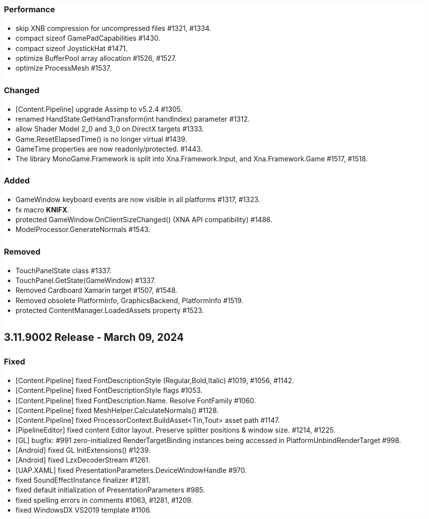 ### Performance
 - skip XNB compression for uncompressed files #1321, #1334.
 - compact sizeof GamePadCapabilities #1430.
 - compact sizeof JoystickHat #1471.
 - optimize BufferPool array allocation #1526, #1527.
 - optimize ProcessMesh #1537.

### Changed
 - [Content.Pipeline] upgrade Assimp to v5.2.4 #1305.
 - renamed HandState.GetHandTransform(int handIndex) parameter #1312. 
 - allow Shader Model 2_0 and 3_0 on DirectX targets #1333.
 - Game.ResetElapsedTime() is no longer virtual #1439.
 - GameTime properties are now readonly/protected. #1443.
 - The library MonoGame.Framework is split into Xna.Framework.Input, and Xna.Framework.Game #1517, #1518. 

### Added
 - GameWindow keyboard events are now visible in all platforms #1317, #1323.
 - fx macro __KNIFX__.
 - protected GameWindow.OnClientSizeChanged() (XNA API compatibility) #1486.
 - ModelProcessor.GenerateNormals #1543.

### Removed
 - TouchPanelState class #1337.
 - TouchPanel.GetState(GameWindow) #1337.
 - Removed Cardboard Xamarin target #1507, #1548.
 - Removed obsolete PlatformInfo, GraphicsBackend, PlatformInfo #1519.
 - protected ContentManager.LoadedAssets property #1523.

## 3.11.9002 Release - March 09, 2024

### Fixed
 - [Content.Pipeline] fixed FontDescriptionStyle (Regular,Bold,Italic) #1019, #1056, #1142.
 - [Content.Pipeline] fixed FontDescriptionStyle flags #1053.
 - [Content.Pipeline] fixed FontDescription.Name. Resolve FontFamily #1060.
 - [Content.Pipeline] fixed MeshHelper.CalculateNormals() #1128.
 - [Content.Pipeline] fixed ProcessorContext.BuildAsset<Tin,Tout> asset path #1147.
 - [PipelineEditor] fixed content Editor layout. Preserve splitter positions & window size. #1214, #1225.
 - [GL] bugfix: #991 zero-initialized RenderTargetBinding instances being accessed in PlatformUnbindRenderTarget #998.
 - [Android] fixed GL InitExtensions() #1239.
 - [Android] fixed LzxDecoderStream #1261.
 - [UAP.XAML] fixed PresentationParameters.DeviceWindowHandle #970.
 - fixed SoundEffectInstance finalizer #1281.
 - fixed default initialization of PresentationParameters #985.
 - fixed spelling errors in comments #1063, #1281, #1209.
 - fixed WindowsDX VS2019 template #1106.
